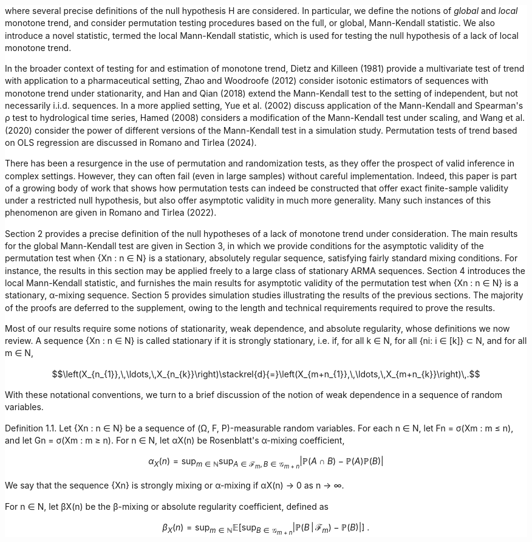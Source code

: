 where several precise definitions of the null hypothesis H are considered. In particular, we define the notions of *global* and *local* monotone trend, and consider permutation testing procedures based on the full, or global, Mann-Kendall statistic. We also introduce a novel statistic, termed the local Mann-Kendall statistic, which is used for testing the null hypothesis of a lack of local monotone trend.

In the broader context of testing for and estimation of monotone trend, Dietz and Killeen
(1981) provide a multivariate test of trend with application to a pharmaceutical setting, Zhao and Woodroofe (2012) consider isotonic estimators of sequences with monotone trend under stationarity, and Han and Qian (2018) extend the Mann-Kendall test to the setting of independent, but not necessarily i.i.d. sequences. In a more applied setting, Yue et al. (2002)
discuss application of the Mann-Kendall and Spearman's ρ test to hydrological time series, Hamed (2008) considers a modification of the Mann-Kendall test under scaling, and Wang et al. (2020) consider the power of different versions of the Mann-Kendall test in a simulation study. Permutation tests of trend based on OLS regression are discussed in Romano and Tirlea (2024).

There has been a resurgence in the use of permutation and randomization tests, as they offer the prospect of valid inference in complex settings. However, they can often fail (even in large samples) without careful implementation. Indeed, this paper is part of a growing body of work that shows how permutation tests can indeed be constructed that offer exact finite-sample validity under a restricted null hypothesis, but also offer asymptotic validity in much more generality. Many such instances of this phenomenon are given in Romano and Tirlea (2022).

Section 2 provides a precise definition of the null hypotheses of a lack of monotone trend under consideration. The main results for the global Mann-Kendall test are given in Section 3, in which we provide conditions for the asymptotic validity of the permutation test when
{Xn : n ∈ N} is a stationary, absolutely regular sequence, satisfying fairly standard mixing conditions. For instance, the results in this section may be applied freely to a large class of stationary ARMA sequences. Section 4 introduces the local Mann-Kendall statistic, and furnishes the main results for asymptotic validity of the permutation test when {Xn : n ∈ N}
is a stationary, α-mixing sequence. Section 5 provides simulation studies illustrating the results of the previous sections. The majority of the proofs are deferred to the supplement, owing to the length and technical requirements required to prove the results.

Most of our results require some notions of stationarity, weak dependence, and absolute regularity, whose definitions we now review. A sequence {Xn : n ∈ N} is called stationary if it is strongly stationary, i.e. if, for all k ∈ N, for all {ni: i ∈ [k]} ⊂ N, and for all m ∈ N,

$$\left(X_{n_{1}},\,\ldots,\,X_{n_{k}}\right)\stackrel{d}{=}\left(X_{m+n_{1}},\,\ldots,\,X_{m+n_{k}}\right)\,.$$

With these notational conventions, we turn to a brief discussion of the notion of weak dependence in a sequence of random variables.

Definition 1.1. Let {Xn : n ∈ N} be a sequence of (Ω, F, P)-measurable random variables. For each n ∈ N, let Fn = σ(Xm : m ≤ n), and let Gn = σ(Xm : m ≥ n). For n ∈ N, let αX(n)
be Rosenblatt's α-mixing coefficient,

$$\alpha_{X}(n)=\operatorname*{sup}_{m\in\mathbb{N}}\operatorname*{sup}_{A\in{\mathcal{F}}_{m},\,B\in{\mathcal{G}}_{m+n}}|\mathbb{P}(A\cap B)-\mathbb{P}(A)\mathbb{P}(B)|$$

We say that the sequence {Xn} is strongly mixing or α-mixing if αX(n) → 0 as n → ∞.

For n ∈ N, let βX(n) be the β-mixing or absolute regularity coefficient, defined as

$$\beta_{X}(n)=\operatorname*{sup}_{m\in\mathbb{N}}\mathbb{E}\left[\operatorname*{sup}_{B\in{\mathcal{G}}_{m+n}}|\mathbb{P}(B\,|\,{\mathcal{F}}_{m})-\mathbb{P}(B)|\right]\ .$$
